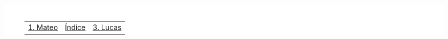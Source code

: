 
<br>

<figure class="table chapter-navigator">
	<table>
		<tbody>
		<tr>
			<td><a href="/es/article/William_S_Sadler/Workbook_6_Bible_Study/Study_2_1_Matthew"><span class="mdi mdi-arrow-left-drop-circle"></span><span class="pl-2">1. Mateo</span></a></td>
			<td><a href="/es/article/William_S_Sadler/Workbook_6_Bible_Study#índice"><span class="mdi mdi-book-open-variant"></span><span class="pl-2">Índice</span></a></td>
			<td><a href="/es/article/William_S_Sadler/Workbook_6_Bible_Study/Study_2_3_Luke"><span class="pr-2">3. Lucas</span><span class="mdi mdi-arrow-right-drop-circle"></span></a></td>
		</tr>
		</tbody>
	</table>
</figure>
